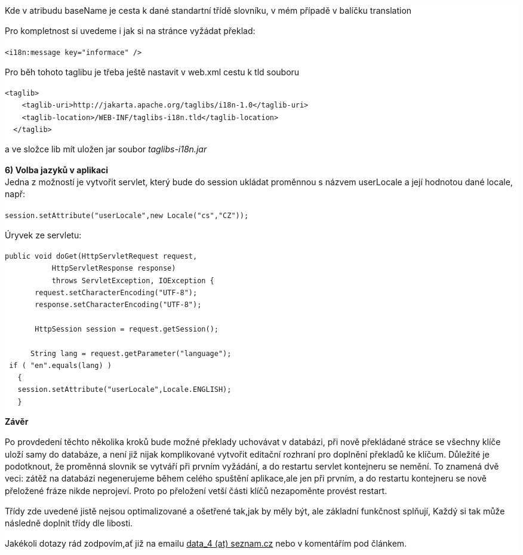 <p>Kde v atribudu baseName je cesta k dané standartní třídě
slovníku, v mém případě v balíčku translation</p>

<p>Pro kompletnost si uvedeme i jak si na stránce vyžádat překlad:</p>

<pre><code>&lt;i18n:message key=&quot;informace&quot; /&gt;</code></pre>

<p>Pro běh tohoto taglibu je třeba ještě nastavit v web.xml cestu
k tld souboru</p>

<pre><code>&lt;taglib&gt;
    &lt;taglib-uri&gt;http://jakarta.apache.org/taglibs/i18n-1.0&lt;/taglib-uri&gt;
    &lt;taglib-location&gt;/WEB-INF/taglibs-i18n.tld&lt;/taglib-location&gt;
  &lt;/taglib&gt;</code></pre>

<p>a ve složce lib mít uložen jar soubor <em>taglibs-i18n.jar</em></p>

<p><strong>6) Volba jazyků v aplikaci</strong>
<br />Jedna z možností je vytvořit servlet, který bude do session
ukládat proměnnou s názvem userLocale a její hodnotou dané locale,
např:</p>

<pre><code>session.setAttribute("userLocale",new Locale("cs","CZ"));</code></pre>

<p>Úryvek ze servletu:</p>

<pre><code>public void doGet(HttpServletRequest request,
           HttpServletResponse response)
           throws ServletException, IOException {
       request.setCharacterEncoding(&quot;UTF-8&quot;);
       response.setCharacterEncoding(&quot;UTF-8&quot;);

       HttpSession session = request.getSession();

      String lang = request.getParameter(&quot;language&quot;);
 if ( &quot;en&quot;.equals(lang) )
   {
   session.setAttribute(&quot;userLocale&quot;,Locale.ENGLISH);
   }</code></pre>

<p><strong>Závěr</strong></p>

<p>Po provdedení těchto několika kroků bude možné překlady uchovávat
v databázi, při nově překládané stráce se všechny klíče uloží
samy do databáze, a není již nijak komplikované vytvořit editační
rozhraní pro doplnění překladů ke klíčum. Důležité je podotknout, že
proměnná slovnik se vytváří při prvním vyžádání, a do restartu
servlet kontejneru se nemění. To znamená dvě veci: zátěž na databázi
negenerujeme během celého spuštění aplikace,ale jen při prvním, a do
restartu kontejneru se nově přeložené fráze nikde neprojeví. Proto po
přeložení vetší části klíčů nezapoměnte provést restart.</p>

<p>Třídy zde uvedené jistě nejsou optimalizované a ošetřené tak,jak by
měly být, ale základní funkčnost splňují, Každý si tak může
následně doplnit třídy dle libosti.</p>

<p>Jakékoli dotazy rád zodpovím,ať již na emailu <a
href="mailto:data_4@seznam.cz">data_4 (at) seznam.cz</a>
nebo v komentářím pod článkem.</p>

